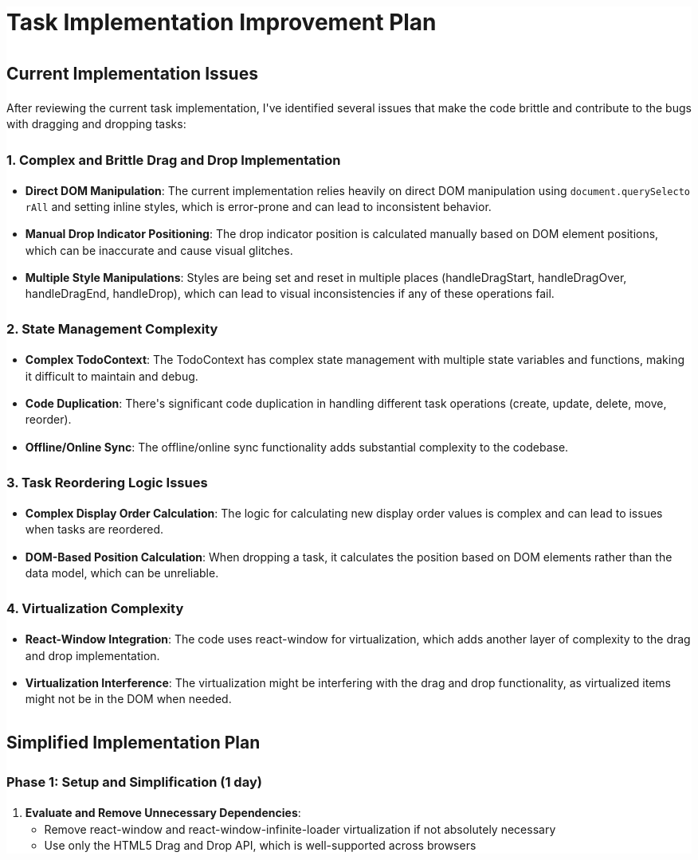 # Task Implementation Improvement Plan

## Current Implementation Issues

After reviewing the current task implementation, I've identified several issues that make the code brittle and contribute to the bugs with dragging and dropping tasks:

### 1. Complex and Brittle Drag and Drop Implementation

- **Direct DOM Manipulation**: The current implementation relies heavily on direct DOM manipulation using `document.querySelectorAll` and setting inline styles, which is error-prone and can lead to inconsistent behavior.
  
- **Manual Drop Indicator Positioning**: The drop indicator position is calculated manually based on DOM element positions, which can be inaccurate and cause visual glitches.
  
- **Multiple Style Manipulations**: Styles are being set and reset in multiple places (handleDragStart, handleDragOver, handleDragEnd, handleDrop), which can lead to visual inconsistencies if any of these operations fail.

### 2. State Management Complexity

- **Complex TodoContext**: The TodoContext has complex state management with multiple state variables and functions, making it difficult to maintain and debug.
  
- **Code Duplication**: There's significant code duplication in handling different task operations (create, update, delete, move, reorder).
  
- **Offline/Online Sync**: The offline/online sync functionality adds substantial complexity to the codebase.

### 3. Task Reordering Logic Issues

- **Complex Display Order Calculation**: The logic for calculating new display order values is complex and can lead to issues when tasks are reordered.
  
- **DOM-Based Position Calculation**: When dropping a task, it calculates the position based on DOM elements rather than the data model, which can be unreliable.

### 4. Virtualization Complexity

- **React-Window Integration**: The code uses react-window for virtualization, which adds another layer of complexity to the drag and drop implementation.
  
- **Virtualization Interference**: The virtualization might be interfering with the drag and drop functionality, as virtualized items might not be in the DOM when needed.

## Simplified Implementation Plan

### Phase 1: Setup and Simplification (1 day)

1. **Evaluate and Remove Unnecessary Dependencies**:
   - Remove react-window and react-window-infinite-loader virtualization if not absolutely necessary
   - Use only the HTML5 Drag and Drop API, which is well-supported across browsers
